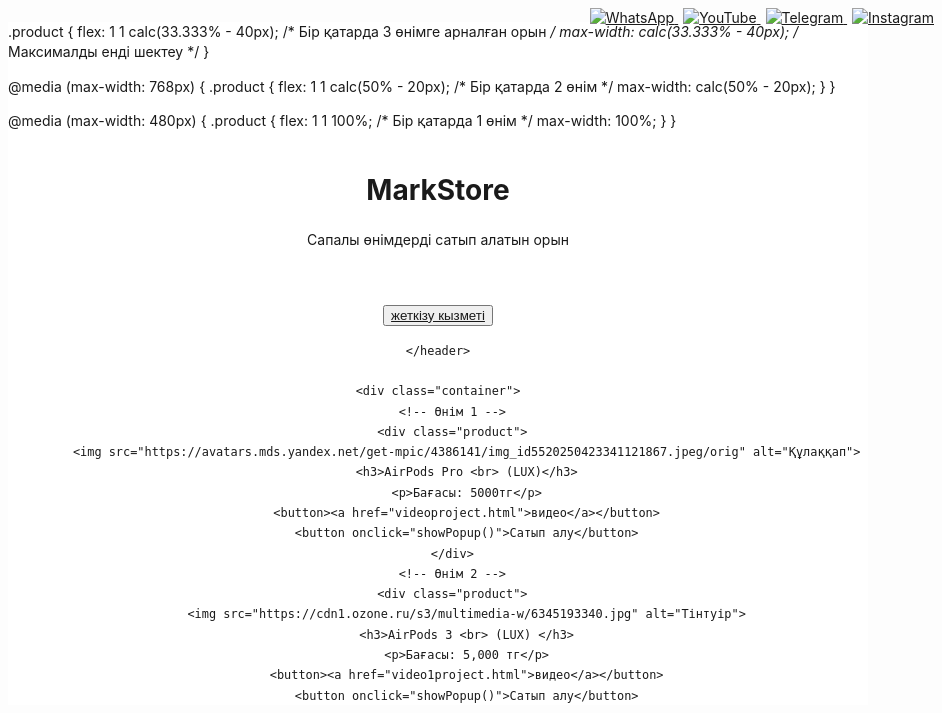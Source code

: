 .product {
    flex: 1 1 calc(33.333% - 40px); /* Бір қатарда 3 өнімге арналған орын */
    max-width: calc(33.333% - 40px); /* Максималды енді шектеу */
}

@media (max-width: 768px) {
    .product {
        flex: 1 1 calc(50% - 20px); /* Бір қатарда 2 өнім */
        max-width: calc(50% - 20px);
    }
}

@media (max-width: 480px) {
    .product {
        flex: 1 1 100%; /* Бір қатарда 1 өнім */
        max-width: 100%;
    }
}
    </style>
</head>
<body>
    <header>
        <h1>MarkStore</h1>
        <p>Сапалы өнімдерді сатып алатын орын</p> <br><br>
        <button class="product"><a href="aqparat.html"> жеткізу кызметі </a></button>
    <div style="position: absolute; top: 10px; right: 10px;">
        <!-- WhatsApp -->
        <a href="https://wa.me/77054179557" target="_blank">
            <img src="https://cdn-icons-png.flaticon.com/128/5968/5968841.png" alt="WhatsApp" style="width:30px; height:30px; margin-left: 5px;">
        </a>
        <!-- YouTube -->
        <a href="https://www.youtube.com/channel/yourchannel" target="_blank">
            <img src="https://cdn-icons-png.flaticon.com/128/3670/3670209.png" alt="YouTube" style="width:30px; height:30px; margin-left: 5px;">
        </a>
        <!-- Telegram -->
        <a href="https://t.me/yourchannel" target="_blank">
            <img src="https://cdn-icons-png.flaticon.com/128/2111/2111646.png" alt="Telegram" style="width:30px; height:30px; margin-left: 5px;">
        </a>
        <!-- Instagram -->
        <a href="https://www.instagram.com/yourprofile" target="_blank">
            <img src="https://cdn-icons-png.flaticon.com/128/15713/15713420.png" alt="Instagram" style="width:30px; height:30px; margin-left: 5px;">
        </a>
    </div>

    </header>

    <div class="container">
        <!-- Өнім 1 -->
        <div class="product">
            <img src="https://avatars.mds.yandex.net/get-mpic/4386141/img_id5520250423341121867.jpeg/orig" alt="Құлаққап">
            <h3>AirPods Pro <br> (LUX)</h3>
            <p>Бағасы: 5000тг</p>
            <button><a href="videoproject.html">видео</a></button>
            <button onclick="showPopup()">Сатып алу</button>
        </div>
        <!-- Өнім 2 -->
        <div class="product">
            <img src="https://cdn1.ozone.ru/s3/multimedia-w/6345193340.jpg" alt="Тінтуір">
            <h3>AirPods 3 <br> (LUX) </h3>
            <p>Бағасы: 5,000 тг</p>
            <button><a href="video1project.html">видео</a></button>
            <button onclick="showPopup()">Сатып алу</button>